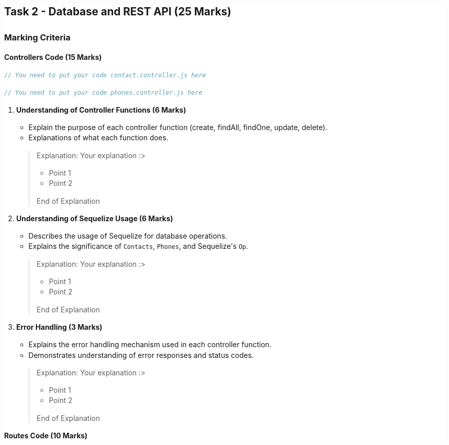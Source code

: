 

## Task 2 - Database and REST API (25 Marks)

### Marking Criteria ### 

**Controllers Code (15 Marks)**

```javascript
// You need to put your code contact.controller.js here

```

```javascript
// You need to put your code phones.controller.js here

```


```javascript

```


1. **Understanding of Controller Functions (6 Marks)**
   - Explain the purpose of each controller function (create, findAll, findOne, update, delete).
   - Explanations of what each function does.

   > Explanation: Your explanation
   :>
   > - Point 1
   > - Point 2
   >
   > End of Explanation



2. **Understanding of Sequelize Usage (6 Marks)**
   - Describes the usage of Sequelize for database operations.
   - Explains the significance of `Contacts`, `Phones`, and Sequelize's `Op`.
   > Explanation: Your explanation
   :>
   > - Point 1
   > - Point 2
   >
   > End of Explanation
3. **Error Handling (3 Marks)**
   - Explains the error handling mechanism used in each controller function.
   - Demonstrates understanding of error responses and status codes.
   > Explanation: Your explanation
   :>
   > - Point 1
   > - Point 2
   >
   > End of Explanation

**Routes Code (10 Marks)**
